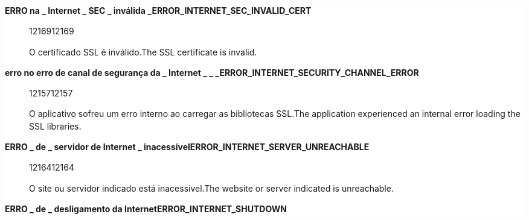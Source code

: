 
</dt> </dl> </dd> <dt>

<span data-ttu-id="92834-379"><span id="ERROR_INTERNET_SEC_INVALID_CERT"></span><span id="error_internet_sec_invalid_cert"></span>**ERRO na \_ Internet \_ SEC \_ inválida \_**</span><span class="sxs-lookup"><span data-stu-id="92834-379"><span id="ERROR_INTERNET_SEC_INVALID_CERT"></span><span id="error_internet_sec_invalid_cert"></span>**ERROR\_INTERNET\_SEC\_INVALID\_CERT**</span></span>
</dt> <dd> <dl> <dt>

<span data-ttu-id="92834-380">12169</span><span class="sxs-lookup"><span data-stu-id="92834-380">12169</span></span>
</dt> <dt>



<span data-ttu-id="92834-381">O certificado SSL é inválido.</span><span class="sxs-lookup"><span data-stu-id="92834-381">The SSL certificate is invalid.</span></span>


</dt> </dl> </dd> <dt>

<span data-ttu-id="92834-382"><span id="ERROR_INTERNET_SECURITY_CHANNEL_ERROR"></span><span id="error_internet_security_channel_error"></span>**erro no erro de canal de segurança da \_ Internet \_ \_ \_**</span><span class="sxs-lookup"><span data-stu-id="92834-382"><span id="ERROR_INTERNET_SECURITY_CHANNEL_ERROR"></span><span id="error_internet_security_channel_error"></span>**ERROR\_INTERNET\_SECURITY\_CHANNEL\_ERROR**</span></span>
</dt> <dd> <dl> <dt>

<span data-ttu-id="92834-383">12157</span><span class="sxs-lookup"><span data-stu-id="92834-383">12157</span></span>
</dt> <dt>



<span data-ttu-id="92834-384">O aplicativo sofreu um erro interno ao carregar as bibliotecas SSL.</span><span class="sxs-lookup"><span data-stu-id="92834-384">The application experienced an internal error loading the SSL libraries.</span></span>


</dt> </dl> </dd> <dt>

<span data-ttu-id="92834-385"><span id="ERROR_INTERNET_SERVER_UNREACHABLE"></span><span id="error_internet_server_unreachable"></span>**ERRO \_ de \_ servidor de Internet \_ inacessível**</span><span class="sxs-lookup"><span data-stu-id="92834-385"><span id="ERROR_INTERNET_SERVER_UNREACHABLE"></span><span id="error_internet_server_unreachable"></span>**ERROR\_INTERNET\_SERVER\_UNREACHABLE**</span></span>
</dt> <dd> <dl> <dt>

<span data-ttu-id="92834-386">12164</span><span class="sxs-lookup"><span data-stu-id="92834-386">12164</span></span>
</dt> <dt>



<span data-ttu-id="92834-387">O site ou servidor indicado está inacessível.</span><span class="sxs-lookup"><span data-stu-id="92834-387">The website or server indicated is unreachable.</span></span>


</dt> </dl> </dd> <dt>

<span data-ttu-id="92834-388"><span id="ERROR_INTERNET_SHUTDOWN"></span><span id="error_internet_shutdown"></span>**ERRO \_ de \_ desligamento da Internet**</span><span class="sxs-lookup"><span data-stu-id="92834-388"><span id="ERROR_INTERNET_SHUTDOWN"></span><span id="error_internet_shutdown"></span>**ERROR\_INTERNET\_SHUTDOWN**</span></span>
</dt> <dd> <dl> <dt>
